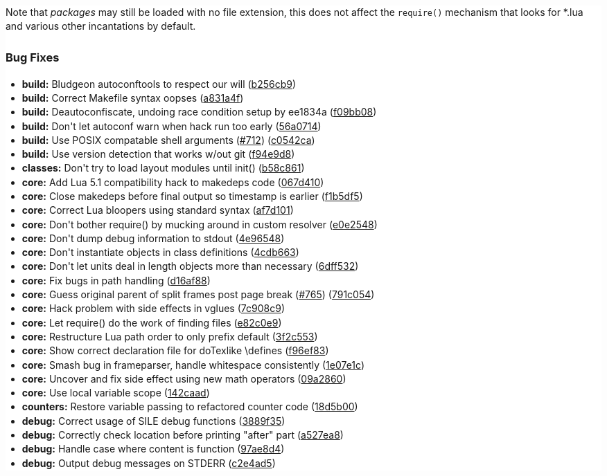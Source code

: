 Note that _packages_ may still be loaded with no file extension, this
does not affect the `require()` mechanism that looks for *.lua and
various other incantations by default.

### Bug Fixes

* **build:** Bludgeon autoconftools to respect our will ([b256cb9](https://github.com/sile-typesetter/sile/commit/b256cb9e041434d43af314fb826cb26514cbb947))
* **build:** Correct Makefile syntax oopses ([a831a4f](https://github.com/sile-typesetter/sile/commit/a831a4fc99ff10a56110240c5621474065089f45))
* **build:** Deautoconfiscate, undoing race condition setup by ee1834a ([f09bb08](https://github.com/sile-typesetter/sile/commit/f09bb08c651cf9c3eef6dce9fc7f3a538a9b405c))
* **build:** Don't let autoconf warn when hack run too early ([56a0714](https://github.com/sile-typesetter/sile/commit/56a07142e2ae091498e67fe4d0d2e15b1f82d061))
* **build:** Use POSIX compatable shell arguments ([#712](https://github.com/sile-typesetter/sile/issues/712)) ([c0542ca](https://github.com/sile-typesetter/sile/commit/c0542ca6715946192fdfe4abb239a3ea6705d784))
* **build:** Use version detection that works w/out git ([f94e9d8](https://github.com/sile-typesetter/sile/commit/f94e9d8caaae03a7d1b02c42dddf19efb56b13c9))
* **classes:** Don't try to load layout modules until init() ([b58c861](https://github.com/sile-typesetter/sile/commit/b58c8610d3e725dbf3d538f2e3ce8958207c410d))
* **core:** Add Lua 5.1 compatibility hack to makedeps code ([067d410](https://github.com/sile-typesetter/sile/commit/067d41072c3464ec086350ba36192a0d486f9536))
* **core:** Close makedeps before final output so timestamp is earlier ([f1b5df5](https://github.com/sile-typesetter/sile/commit/f1b5df5c0be7a4bfc6a3c12eea31411da930619f))
* **core:** Correct Lua bloopers using standard syntax ([af7d101](https://github.com/sile-typesetter/sile/commit/af7d1017155f85aec9dcad1bbad30476871d947e))
* **core:** Don't bother require() by mucking around in custom resolver ([e0e2548](https://github.com/sile-typesetter/sile/commit/e0e25480d3e44b696d719b569ea72590b7cbf07c))
* **core:** Don't dump debug information to stdout ([4e96548](https://github.com/sile-typesetter/sile/commit/4e9654808ae0402e88293c098d61ba5f455400a1))
* **core:** Don't instantiate objects in class definitions ([4cdb663](https://github.com/sile-typesetter/sile/commit/4cdb663605a858b2376eb2773805ca2518d5c3dd))
* **core:** Don't let units deal in length objects more than necessary ([6dff532](https://github.com/sile-typesetter/sile/commit/6dff532b37805fcc17d30d7bb1a05b332eff2eed))
* **core:** Fix bugs in path handling ([d16af88](https://github.com/sile-typesetter/sile/commit/d16af88ac8d9786c6011ed0cf17dddef49ba5210))
* **core:** Guess original parent of split frames post page break ([#765](https://github.com/sile-typesetter/sile/issues/765)) ([791c054](https://github.com/sile-typesetter/sile/commit/791c054f8fa718464302972446194397c484dd51))
* **core:** Hack problem with side effects in vglues ([7c908c9](https://github.com/sile-typesetter/sile/commit/7c908c9f769f9a56b84c9dc6d86eeaf34f08b0bb))
* **core:** Let require() do the work of finding files ([e82c0e9](https://github.com/sile-typesetter/sile/commit/e82c0e9d7d941861f722fbde57bc2a6dfa069d72))
* **core:** Restructure Lua path order to only prefix default ([3f2c553](https://github.com/sile-typesetter/sile/commit/3f2c55318df49973e0967fcc04ee901e8b69f91a))
* **core:** Show correct declaration file for doTexlike \defines ([f96ef83](https://github.com/sile-typesetter/sile/commit/f96ef836dcb862ddefb4c8bf24fcf89ed76139da))
* **core:** Smash bug in frameparser, handle whitespace consistently ([1e07e1c](https://github.com/sile-typesetter/sile/commit/1e07e1c3f1a75f803b25c3b9e65ac1f2ba7c7e15))
* **core:** Uncover and fix side effect using new math operators ([09a2860](https://github.com/sile-typesetter/sile/commit/09a28601fe21d7d07b64b474708ab1110c61871a))
* **core:** Use local variable scope ([142caad](https://github.com/sile-typesetter/sile/commit/142caad6c45069f866a86e16b8d9f0ed3d03a797))
* **counters:** Restore variable passing to refactored counter code ([18d5b00](https://github.com/sile-typesetter/sile/commit/18d5b00bd28c5504ae5816d5759a2b5464630692))
* **debug:** Correct usage of SILE debug functions ([3889f35](https://github.com/sile-typesetter/sile/commit/3889f35598379888828e9839dd4a0ea9034c41d3))
* **debug:** Correctly check location before printing "after" part ([a527ea8](https://github.com/sile-typesetter/sile/commit/a527ea894b1cfb8b95665d65cda17f369b3b3b92))
* **debug:** Handle case where content is function ([97ae8d4](https://github.com/sile-typesetter/sile/commit/97ae8d4f676a899615620a26125984ab7d270c3b))
* **debug:** Output debug messages on STDERR ([c2e4ad5](https://github.com/sile-typesetter/sile/commit/c2e4ad5164ff727000aa668009615b5956e0bf64))